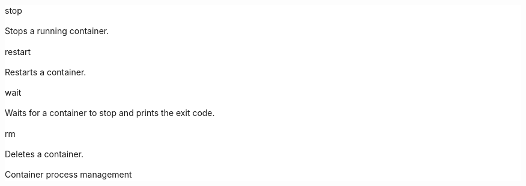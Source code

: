 <tr id="en-us_topic_0183243657_en-us_topic_0155236992_en-us_topic_0076221003_en-us_topic_0043209396_row54674917"><td class="cellrowborder" valign="top" headers="mcps1.1.5.1.1 "><p id="en-us_topic_0183243657_en-us_topic_0155236992_en-us_topic_0076221003_en-us_topic_0043209396_p66592127"><a name="en-us_topic_0183243657_en-us_topic_0155236992_en-us_topic_0076221003_en-us_topic_0043209396_p66592127"></a><a name="en-us_topic_0183243657_en-us_topic_0155236992_en-us_topic_0076221003_en-us_topic_0043209396_p66592127"></a>stop</p>
</td>
<td class="cellrowborder" valign="top" headers="mcps1.1.5.1.2 "><p id="en-us_topic_0183243657_en-us_topic_0155236992_en-us_topic_0076221003_en-us_topic_0043209396_p25253189"><a name="en-us_topic_0183243657_en-us_topic_0155236992_en-us_topic_0076221003_en-us_topic_0043209396_p25253189"></a><a name="en-us_topic_0183243657_en-us_topic_0155236992_en-us_topic_0076221003_en-us_topic_0043209396_p25253189"></a>Stops a running container.</p>
</td>
</tr>
<tr id="en-us_topic_0183243657_en-us_topic_0155236992_en-us_topic_0076221003_en-us_topic_0043209396_row25952117"><td class="cellrowborder" valign="top" headers="mcps1.1.5.1.1 "><p id="en-us_topic_0183243657_en-us_topic_0155236992_en-us_topic_0076221003_en-us_topic_0043209396_p21746729"><a name="en-us_topic_0183243657_en-us_topic_0155236992_en-us_topic_0076221003_en-us_topic_0043209396_p21746729"></a><a name="en-us_topic_0183243657_en-us_topic_0155236992_en-us_topic_0076221003_en-us_topic_0043209396_p21746729"></a>restart</p>
</td>
<td class="cellrowborder" valign="top" headers="mcps1.1.5.1.2 "><p id="en-us_topic_0183243657_en-us_topic_0155236992_en-us_topic_0076221003_en-us_topic_0043209396_p16654654"><a name="en-us_topic_0183243657_en-us_topic_0155236992_en-us_topic_0076221003_en-us_topic_0043209396_p16654654"></a><a name="en-us_topic_0183243657_en-us_topic_0155236992_en-us_topic_0076221003_en-us_topic_0043209396_p16654654"></a>Restarts a container.</p>
</td>
</tr>
<tr id="en-us_topic_0183243657_en-us_topic_0155236992_en-us_topic_0076221003_en-us_topic_0043209396_row45420240"><td class="cellrowborder" valign="top" headers="mcps1.1.5.1.1 "><p id="en-us_topic_0183243657_en-us_topic_0155236992_en-us_topic_0076221003_en-us_topic_0043209396_p55160823"><a name="en-us_topic_0183243657_en-us_topic_0155236992_en-us_topic_0076221003_en-us_topic_0043209396_p55160823"></a><a name="en-us_topic_0183243657_en-us_topic_0155236992_en-us_topic_0076221003_en-us_topic_0043209396_p55160823"></a>wait</p>
</td>
<td class="cellrowborder" valign="top" headers="mcps1.1.5.1.2 "><p id="en-us_topic_0183243657_en-us_topic_0155236992_en-us_topic_0076221003_en-us_topic_0043209396_p38841670"><a name="en-us_topic_0183243657_en-us_topic_0155236992_en-us_topic_0076221003_en-us_topic_0043209396_p38841670"></a><a name="en-us_topic_0183243657_en-us_topic_0155236992_en-us_topic_0076221003_en-us_topic_0043209396_p38841670"></a>Waits for a container to stop and prints the exit code.</p>
</td>
</tr>
<tr id="en-us_topic_0183243657_en-us_topic_0155236992_en-us_topic_0076221003_en-us_topic_0043209396_row14030717"><td class="cellrowborder" valign="top" headers="mcps1.1.5.1.1 "><p id="en-us_topic_0183243657_en-us_topic_0155236992_en-us_topic_0076221003_en-us_topic_0043209396_p62746268"><a name="en-us_topic_0183243657_en-us_topic_0155236992_en-us_topic_0076221003_en-us_topic_0043209396_p62746268"></a><a name="en-us_topic_0183243657_en-us_topic_0155236992_en-us_topic_0076221003_en-us_topic_0043209396_p62746268"></a>rm</p>
</td>
<td class="cellrowborder" valign="top" headers="mcps1.1.5.1.2 "><p id="en-us_topic_0183243657_en-us_topic_0155236992_en-us_topic_0076221003_en-us_topic_0043209396_p49282936"><a name="en-us_topic_0183243657_en-us_topic_0155236992_en-us_topic_0076221003_en-us_topic_0043209396_p49282936"></a><a name="en-us_topic_0183243657_en-us_topic_0155236992_en-us_topic_0076221003_en-us_topic_0043209396_p49282936"></a>Deletes a container.</p>
</td>
</tr>
<tr id="en-us_topic_0183243657_en-us_topic_0155236992_en-us_topic_0076221003_en-us_topic_0043209396_row40893240"><td class="cellrowborder" rowspan="4" valign="top" headers="mcps1.1.5.1.1 "><p id="en-us_topic_0183243657_en-us_topic_0155236992_en-us_topic_0076221003_en-us_topic_0043209396_p24018105"><a name="en-us_topic_0183243657_en-us_topic_0155236992_en-us_topic_0076221003_en-us_topic_0043209396_p24018105"></a><a name="en-us_topic_0183243657_en-us_topic_0155236992_en-us_topic_0076221003_en-us_topic_0043209396_p24018105"></a>Container process management</p>
</td>